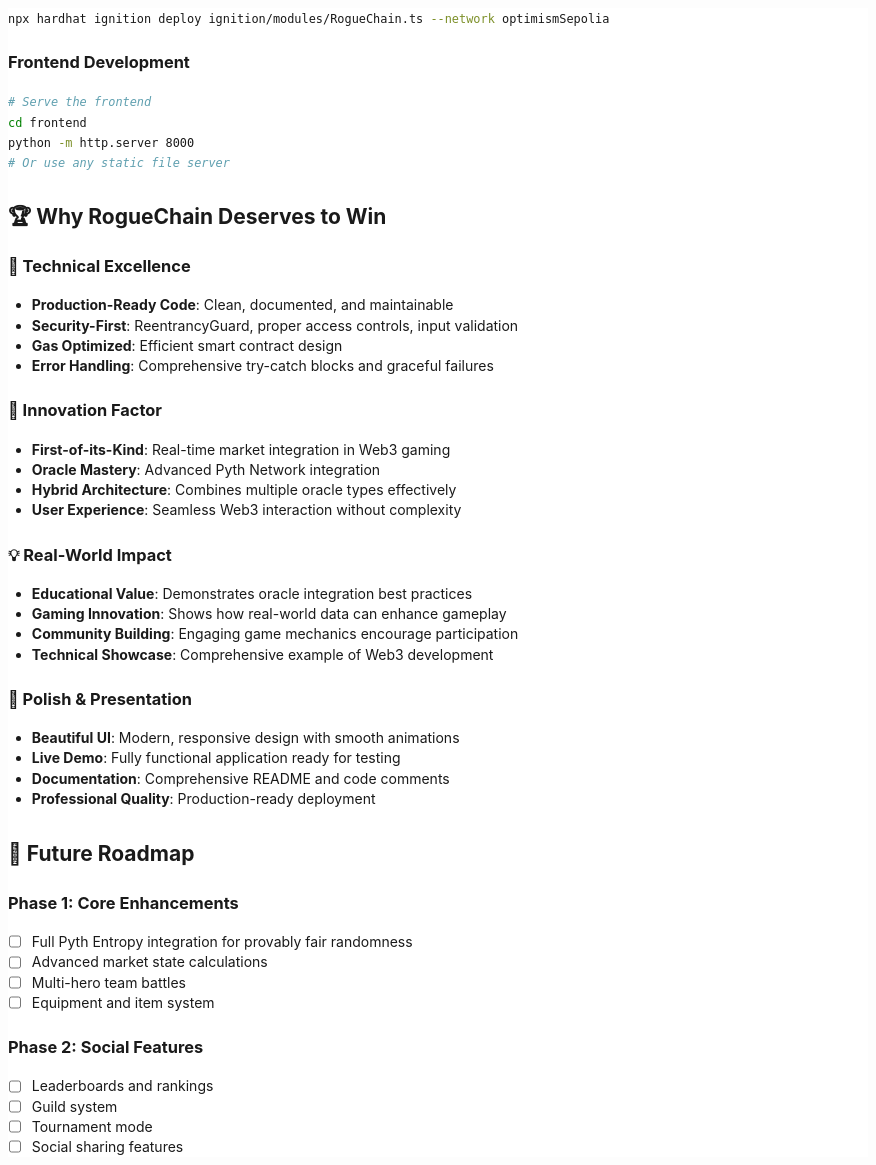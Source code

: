 ```bash
npx hardhat ignition deploy ignition/modules/RogueChain.ts --network optimismSepolia
```

### **Frontend Development**
```bash
# Serve the frontend
cd frontend
python -m http.server 8000
# Or use any static file server
```

## 🏆 **Why RogueChain Deserves to Win**

### **🎯 Technical Excellence**
- **Production-Ready Code**: Clean, documented, and maintainable
- **Security-First**: ReentrancyGuard, proper access controls, input validation
- **Gas Optimized**: Efficient smart contract design
- **Error Handling**: Comprehensive try-catch blocks and graceful failures

### **🚀 Innovation Factor**
- **First-of-its-Kind**: Real-time market integration in Web3 gaming
- **Oracle Mastery**: Advanced Pyth Network integration
- **Hybrid Architecture**: Combines multiple oracle types effectively
- **User Experience**: Seamless Web3 interaction without complexity

### **💡 Real-World Impact**
- **Educational Value**: Demonstrates oracle integration best practices
- **Gaming Innovation**: Shows how real-world data can enhance gameplay
- **Community Building**: Engaging game mechanics encourage participation
- **Technical Showcase**: Comprehensive example of Web3 development

### **🎨 Polish & Presentation**
- **Beautiful UI**: Modern, responsive design with smooth animations
- **Live Demo**: Fully functional application ready for testing
- **Documentation**: Comprehensive README and code comments
- **Professional Quality**: Production-ready deployment

## 🔮 **Future Roadmap**

### **Phase 1: Core Enhancements**
- [ ] Full Pyth Entropy integration for provably fair randomness
- [ ] Advanced market state calculations
- [ ] Multi-hero team battles
- [ ] Equipment and item system

### **Phase 2: Social Features**
- [ ] Leaderboards and rankings
- [ ] Guild system
- [ ] Tournament mode
- [ ] Social sharing features
